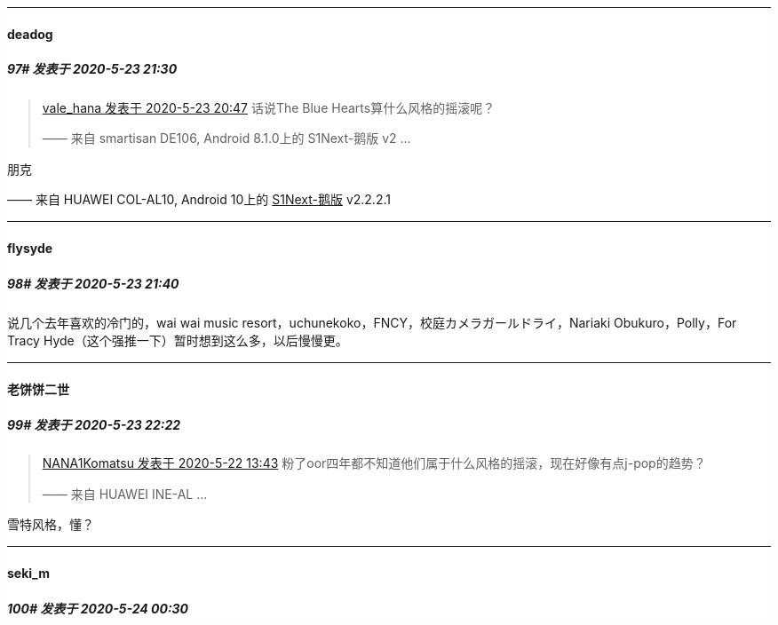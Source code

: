 




*****

####  deadog  
##### 97#       发表于 2020-5-23 21:30



<blockquote><a href="httphttps://bbs.saraba1st.com/2b/forum.php?mod=redirect&amp;goto=findpost&amp;pid=47533024&amp;ptid=1936714" target="_blank">vale_hana 发表于 2020-5-23 20:47</a>
话说The Blue Hearts算什么风格的摇滚呢？

—— 来自 smartisan DE106, Android 8.1.0上的 S1Next-鹅版 v2 ...</blockquote>
朋克

—— 来自 HUAWEI COL-AL10, Android 10上的 [S1Next-鹅版](https://github.com/ykrank/S1-Next/releases) v2.2.2.1







*****

####  flysyde  
##### 98#       发表于 2020-5-23 21:40




说几个去年喜欢的冷门的，wai wai music resort，uchunekoko，FNCY，校庭カメラガールドライ，Nariaki Obukuro，Polly，For Tracy Hyde（这个强推一下）暂时想到这么多，以后慢慢更。







*****

####  老饼饼二世  
##### 99#       发表于 2020-5-23 22:22



<blockquote><a href="httphttps://bbs.saraba1st.com/2b/forum.php?mod=redirect&amp;goto=findpost&amp;pid=47515492&amp;ptid=1936714" target="_blank">NANA1Komatsu 发表于 2020-5-22 13:43</a>
粉了oor四年都不知道他们属于什么风格的摇滚，现在好像有点j-pop的趋势？

—— 来自 HUAWEI INE-AL ...</blockquote>
雪特风格，懂？







*****

####  seki_m  
##### 100#       发表于 2020-5-24 00:30
